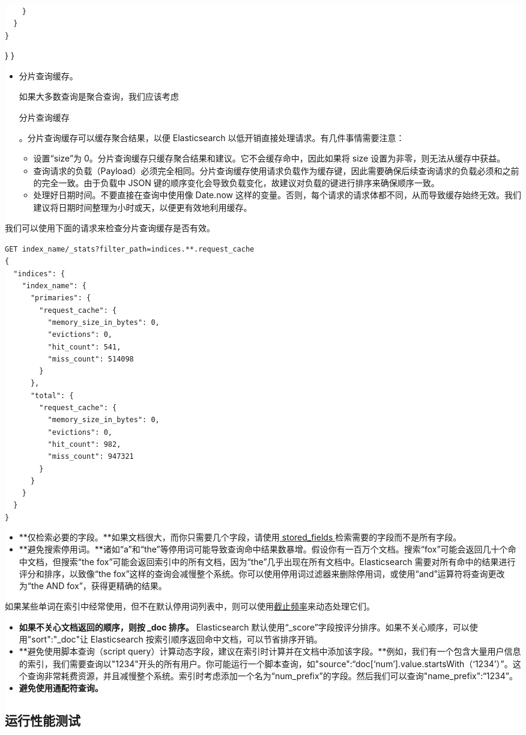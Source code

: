         }
      }
    }
  }
}
</code></pre>
<ul>
<li>
<p>分片查询缓存。</p>
<p>如果大多数查询是聚合查询，我们应该考虑</p>
<p>分片查询缓存</p>
<p>。分片查询缓存可以缓存聚合结果，以便 Elasticsearch 以低开销直接处理请求。有几件事情需要注意：</p>
<ul>
<li>设置“size”为 0。分片查询缓存只缓存聚合结果和建议。它不会缓存命中，因此如果将 size 设置为非零，则无法从缓存中获益。</li>
<li>查询请求的负载（Payload）必须完全相同。分片查询缓存使用请求负载作为缓存键，因此需要确保后续查询请求的负载必须和之前的完全一致。由于负载中 JSON 键的顺序变化会导致负载变化，故建议对负载的键进行排序来确保顺序一致。</li>
<li>处理好日期时间。不要直接在查询中使用像 Date.now 这样的变量。否则，每个请求的请求体都不同，从而导致缓存始终无效。我们建议将日期时间整理为小时或天，以便更有效地利用缓存。</li>
</ul>
</li>
</ul>
<p>我们可以使用下面的请求来检查分片查询缓存是否有效。</p>
<pre><code>GET index_name/_stats?filter_path=indices.**.request_cache
{
  &quot;indices&quot;: {
    &quot;index_name&quot;: {
      &quot;primaries&quot;: {
        &quot;request_cache&quot;: {
          &quot;memory_size_in_bytes&quot;: 0,
          &quot;evictions&quot;: 0,
          &quot;hit_count&quot;: 541,
          &quot;miss_count&quot;: 514098
        }
      },
      &quot;total&quot;: {
        &quot;request_cache&quot;: {
          &quot;memory_size_in_bytes&quot;: 0,
          &quot;evictions&quot;: 0,
          &quot;hit_count&quot;: 982,
          &quot;miss_count&quot;: 947321
        }
      }
    }
  }
}
</code></pre>
<ul>
<li>**仅检索必要的字段。**如果文档很大，而你只需要几个字段，请使用<a href="https://www.elastic.co/guide/en/elasticsearch/reference/current/search-request-stored-fields.html"> stored_fields </a>检索需要的字段而不是所有字段。</li>
<li>**避免搜索停用词。**诸如“a”和“the”等停用词可能导致查询命中结果数暴增。假设你有一百万个文档。搜索“fox”可能会返回几十个命中文档，但搜索“the fox”可能会返回索引中的所有文档，因为“the”几乎出现在所有文档中。Elasticsearch 需要对所有命中的结果进行评分和排序，以致像“the fox”这样的查询会减慢整个系统。你可以使用停用词过滤器来删除停用词，或使用“and”运算符将查询更改为“the AND fox”，获得更精确的结果。</li>
</ul>
<p>如果某些单词在索引中经常使用，但不在默认停用词列表中，则可以使用<a href="https://www.elastic.co/guide/en/elasticsearch/reference/current/query-dsl-match-query.html#query-dsl-match-query-cutoff">截止频率</a>来动态处理它们。</p>
<ul>
<li><strong>如果不关心文档返回的顺序，则按 _doc 排序。</strong> Elasticsearch 默认使用“_score”字段按评分排序。如果不关心顺序，可以使用&quot;sort&quot;:&quot;_doc&quot;让 Elasticsearch 按索引顺序返回命中文档，可以节省排序开销。</li>
<li>**避免使用脚本查询（script query）计算动态字段，建议在索引时计算并在文档中添加该字段。**例如，我们有一个包含大量用户信息的索引，我们需要查询以&quot;1234&quot;开头的所有用户。你可能运行一个脚本查询，如&quot;source&quot;:“doc[‘num’].value.startsWith（‘1234’）”。这个查询非常耗费资源，并且减慢整个系统。索引时考虑添加一个名为“num_prefix”的字段。然后我们可以查询&quot;name_prefix&quot;:“1234”。</li>
<li><strong>避免使用通配符查询。</strong></li>
</ul>
<h2>运行性能测试</h2>